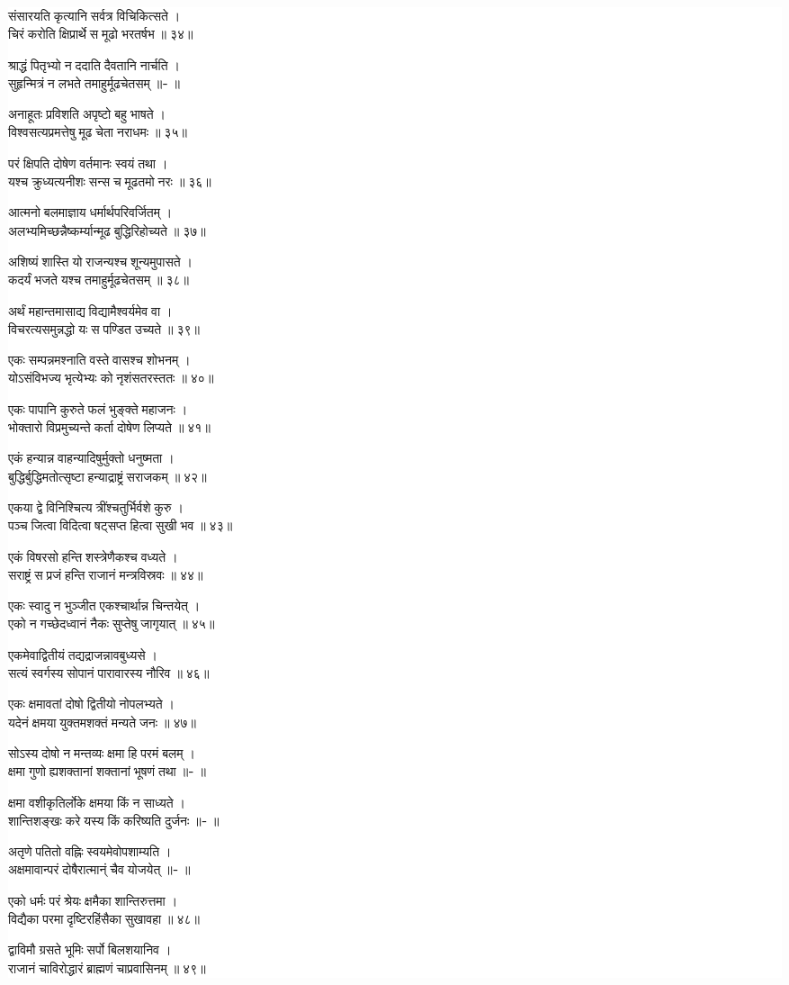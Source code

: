 संसारयति कृत्यानि सर्वत्र विचिकित्सते ।  
चिरं करोति क्षिप्रार्थे स मूढो भरतर्षभ ॥ ३४॥  
  
श्राद्धं पितृभ्यो न ददाति दैवतानि नार्चति ।  
सुहृन्मित्रं न लभते तमाहुर्मूढचेतसम् ॥- ॥  
  
अनाहूतः प्रविशति अपृष्टो बहु भाषते ।  
विश्वसत्यप्रमत्तेषु मूढ चेता नराधमः ॥ ३५॥  
  
परं क्षिपति दोषेण वर्तमानः स्वयं तथा ।  
यश्च क्रुध्यत्यनीशः सन्स च मूढतमो नरः ॥ ३६॥  
  
आत्मनो बलमाज्ञाय धर्मार्थपरिवर्जितम् ।  
अलभ्यमिच्छन्नैष्कर्म्यान्मूढ बुद्धिरिहोच्यते ॥ ३७॥  
  
अशिष्यं शास्ति यो राजन्यश्च शून्यमुपासते ।  
कदर्यं भजते यश्च तमाहुर्मूढचेतसम् ॥ ३८॥  
  
अर्थं महान्तमासाद्य विद्यामैश्वर्यमेव वा ।  
विचरत्यसमुन्नद्धो यः स पण्डित उच्यते ॥ ३९॥  
  
एकः सम्पन्नमश्नाति वस्ते वासश्च शोभनम् ।  
योऽसंविभज्य भृत्येभ्यः को नृशंसतरस्ततः ॥ ४०॥  
  
एकः पापानि कुरुते फलं भुङ्क्ते महाजनः ।  
भोक्तारो विप्रमुच्यन्ते कर्ता दोषेण लिप्यते ॥ ४१॥  
  
एकं हन्यान्न वाहन्यादिषुर्मुक्तो धनुष्मता ।  
बुद्धिर्बुद्धिमतोत्सृष्टा हन्याद्राष्ट्रं सराजकम् ॥ ४२॥  
  
एकया द्वे विनिश्चित्य त्रींश्चतुर्भिर्वशे कुरु ।  
पञ्च जित्वा विदित्वा षट्सप्त हित्वा सुखी भव ॥ ४३॥  
  
एकं विषरसो हन्ति शस्त्रेणैकश्च वध्यते ।  
सराष्ट्रं स प्रजं हन्ति राजानं मन्त्रविस्रवः ॥ ४४॥  
  
एकः स्वादु न भुञ्जीत एकश्चार्थान्न चिन्तयेत् ।  
एको न गच्छेदध्वानं नैकः सुप्तेषु जागृयात् ॥ ४५॥  
  
एकमेवाद्वितीयं तद्यद्राजन्नावबुध्यसे ।  
सत्यं स्वर्गस्य सोपानं पारावारस्य नौरिव ॥ ४६॥  
  
एकः क्षमावतां दोषो द्वितीयो नोपलभ्यते ।  
यदेनं क्षमया युक्तमशक्तं मन्यते जनः ॥ ४७॥  
  
सोऽस्य दोषो न मन्तव्यः क्षमा हि परमं बलम् ।  
क्षमा गुणो ह्यशक्तानां शक्तानां भूषणं तथा ॥- ॥  
  
क्षमा वशीकृतिर्लोके क्षमया किं न साध्यते ।  
शान्तिशङ्खः करे यस्य किं करिष्यति दुर्जनः ॥- ॥  
  
अतृणे पतितो वह्निः स्वयमेवोपशाम्यति ।  
अक्षमावान्परं दोषैरात्मान्ं चैव योजयेत् ॥- ॥  
  
एको धर्मः परं श्रेयः क्षमैका शान्तिरुत्तमा ।  
विद्यैका परमा दृष्टिरहिंसैका सुखावहा ॥ ४८॥  
  
द्वाविमौ ग्रसते भूमिः सर्पो बिलशयानिव ।  
राजानं चाविरोद्धारं ब्राह्मणं चाप्रवासिनम् ॥ ४९॥  
  